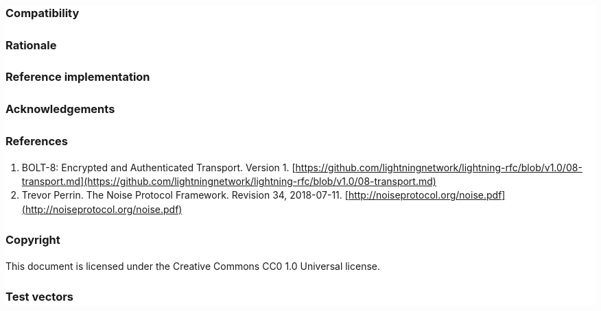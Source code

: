 ### Compatibility

### Rationale

### Reference implementation

### Acknowledgements

### References

1. &#x20; BOLT-8: Encrypted and Authenticated Transport. Version 1. [https://github.com/lightningnetwork/lightning-rfc/blob/v1.0/08-transport.md](https://github.com/lightningnetwork/lightning-rfc/blob/v1.0/08-transport.md)
2. &#x20; Trevor Perrin. The Noise Protocol Framework. Revision 34, 2018-07-11. [http://noiseprotocol.org/noise.pdf](http://noiseprotocol.org/noise.pdf)

### Copyright

This document is licensed under the Creative Commons CC0 1.0 Universal license.

### Test vectors
